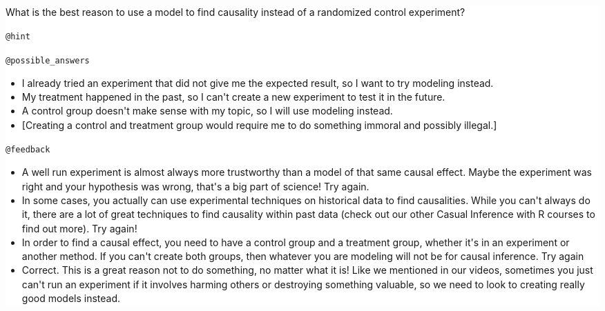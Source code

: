What is the best reason to use a model to find causality instead of a randomized control experiment?

`@hint`

`@possible_answers`
- I already tried an experiment that did not give me the expected result, so I want to try modeling instead.
- My treatment happened in the past, so I can't create a new experiment to test it in the future.
- A control group doesn't make sense with my topic, so I will use modeling instead.
- [Creating a control and treatment group would require me to do something immoral and possibly illegal.]


`@feedback`
- A well run experiment is almost always more trustworthy than a model of that same causal effect. Maybe the experiment was right and your hypothesis was wrong, that's a big part of science! Try again.
- In some cases, you actually can use experimental techniques on historical data to find causalities. While you can't always do it, there are a lot of great techniques to find causality within past data (check out our other Casual Inference with R courses to find out more). Try again!
- In order to find a causal effect, you need to have a control group and a treatment group, whether it's in an experiment or another method. If you can't create both groups, then whatever you are modeling will not be for causal inference. Try again
- Correct. This is a great reason not to do something, no matter what it is! Like we mentioned in our videos, sometimes you just can't run an experiment if it involves harming others or destroying something valuable, so we need to look to creating really good models instead.

